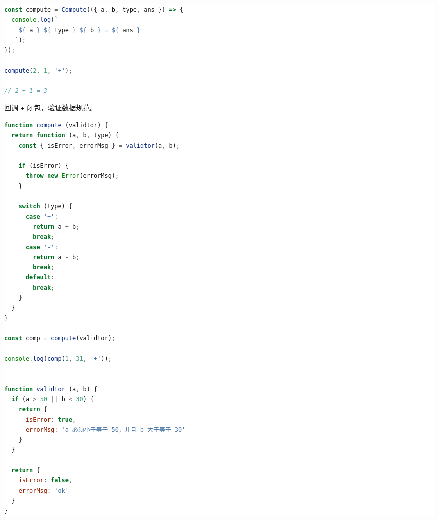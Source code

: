 ```js
const compute = Compute(({ a, b, type, ans }) => {
  console.log(`
    ${ a } ${ type } ${ b } = ${ ans }
   `);
});

compute(2, 1, '+');

// 2 + 1 = 3
```



回调 + 闭包，验证数据规范。

```js
function compute (validtor) {
  return function (a, b, type) {
    const { isError, errorMsg } = validtor(a, b);

    if (isError) {
      throw new Error(errorMsg);
    }

    switch (type) {
      case '+':
        return a + b;
        break;
      case '-':
        return a - b;
        break;
      default:
        break;
    }
  }
}

const comp = compute(validtor);

console.log(comp(1, 31, '+'));


function validtor (a, b) {
  if (a > 50 || b < 30) {
    return {
      isError: true,
      errorMsg: 'a 必须小于等于 50，并且 b 大于等于 30'
    }
  }

  return {
    isError: false,
    errorMsg: 'ok'
  }
}
```



```js
```

